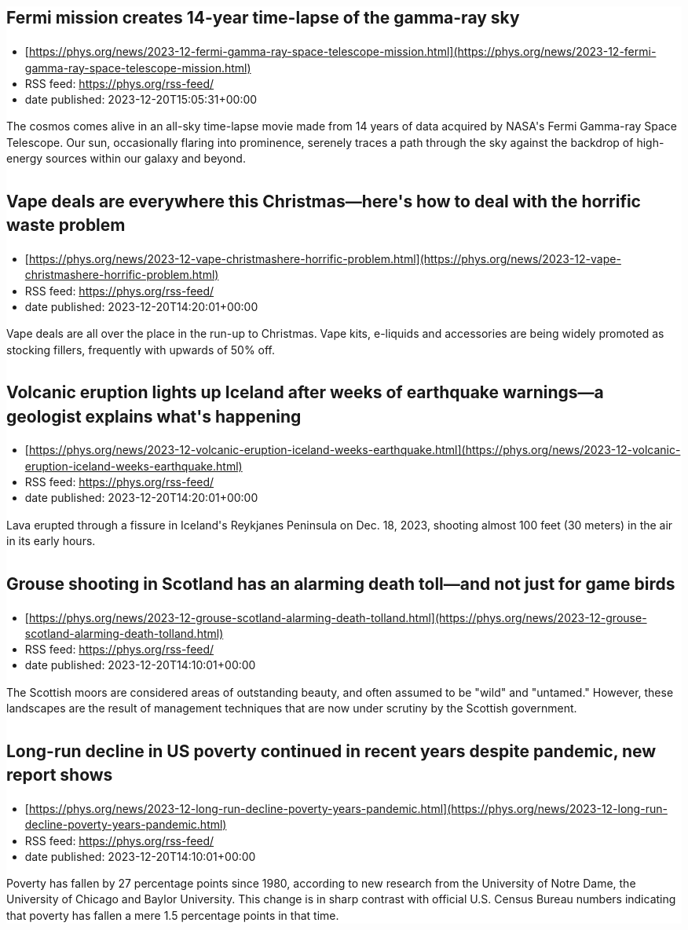 ## Fermi mission creates 14-year time-lapse of the gamma-ray sky
 - [https://phys.org/news/2023-12-fermi-gamma-ray-space-telescope-mission.html](https://phys.org/news/2023-12-fermi-gamma-ray-space-telescope-mission.html)
 - RSS feed: https://phys.org/rss-feed/
 - date published: 2023-12-20T15:05:31+00:00

The cosmos comes alive in an all-sky time-lapse movie made from 14 years of data acquired by NASA's Fermi Gamma-ray Space Telescope. Our sun, occasionally flaring into prominence, serenely traces a path through the sky against the backdrop of high-energy sources within our galaxy and beyond.

## Vape deals are everywhere this Christmas—here's how to deal with the horrific waste problem
 - [https://phys.org/news/2023-12-vape-christmashere-horrific-problem.html](https://phys.org/news/2023-12-vape-christmashere-horrific-problem.html)
 - RSS feed: https://phys.org/rss-feed/
 - date published: 2023-12-20T14:20:01+00:00

Vape deals are all over the place in the run-up to Christmas. Vape kits, e-liquids and accessories are being widely promoted as stocking fillers, frequently with upwards of 50% off.

## Volcanic eruption lights up Iceland after weeks of earthquake warnings—a geologist explains what's happening
 - [https://phys.org/news/2023-12-volcanic-eruption-iceland-weeks-earthquake.html](https://phys.org/news/2023-12-volcanic-eruption-iceland-weeks-earthquake.html)
 - RSS feed: https://phys.org/rss-feed/
 - date published: 2023-12-20T14:20:01+00:00

Lava erupted through a fissure in Iceland's Reykjanes Peninsula on Dec. 18, 2023, shooting almost 100 feet (30 meters) in the air in its early hours.

## Grouse shooting in Scotland has an alarming death toll—and not just for game birds
 - [https://phys.org/news/2023-12-grouse-scotland-alarming-death-tolland.html](https://phys.org/news/2023-12-grouse-scotland-alarming-death-tolland.html)
 - RSS feed: https://phys.org/rss-feed/
 - date published: 2023-12-20T14:10:01+00:00

The Scottish moors are considered areas of outstanding beauty, and often assumed to be "wild" and "untamed." However, these landscapes are the result of management techniques that are now under scrutiny by the Scottish government.

## Long-run decline in US poverty continued in recent years despite pandemic, new report shows
 - [https://phys.org/news/2023-12-long-run-decline-poverty-years-pandemic.html](https://phys.org/news/2023-12-long-run-decline-poverty-years-pandemic.html)
 - RSS feed: https://phys.org/rss-feed/
 - date published: 2023-12-20T14:10:01+00:00

Poverty has fallen by 27 percentage points since 1980, according to new research from the University of Notre Dame, the University of Chicago and Baylor University. This change is in sharp contrast with official U.S. Census Bureau numbers indicating that poverty has fallen a mere 1.5 percentage points in that time.
